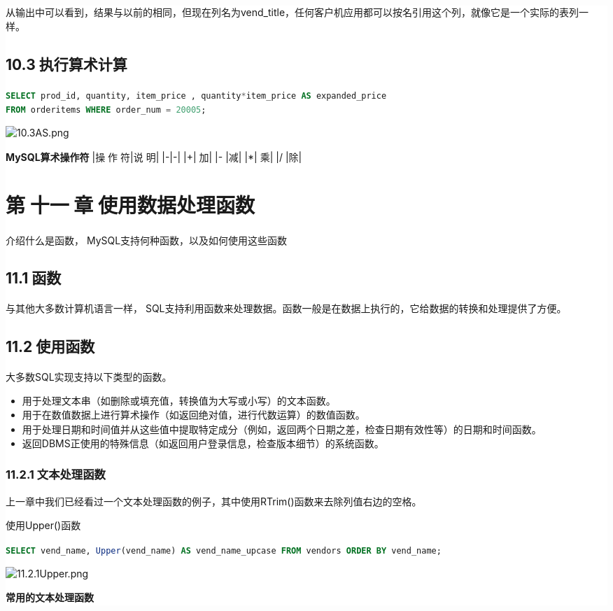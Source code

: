 从输出中可以看到，结果与以前的相同，但现在列名为vend_title，任何客户机应用都可以按名引用这个列，就像它是一个实际的表列一样。

## 10.3 执行算术计算

```sql
SELECT prod_id, quantity, item_price , quantity*item_price AS expanded_price
FROM orderitems WHERE order_num = 20005;
```

![10.3AS.png](https://upload-images.jianshu.io/upload_images/16846478-b6984b0fbea56a92.png?imageMogr2/auto-orient/strip%7CimageView2/2/w/1240)

**MySQL算术操作符**
|操 作 符|说 明|
|-|-|
|+| 加|
|- |减|
|*| 乘|
|/ |除|

# 第 十一 章 使用数据处理函数

介绍什么是函数， MySQL支持何种函数，以及如何使用这些函数

## 11.1 函数

与其他大多数计算机语言一样， SQL支持利用函数来处理数据。函数一般是在数据上执行的，它给数据的转换和处理提供了方便。

## 11.2 使用函数

大多数SQL实现支持以下类型的函数。

- 用于处理文本串（如删除或填充值，转换值为大写或小写）的文本函数。
- 用于在数值数据上进行算术操作（如返回绝对值，进行代数运算）的数值函数。
- 用于处理日期和时间值并从这些值中提取特定成分（例如，返回两个日期之差，检查日期有效性等）的日期和时间函数。
- 返回DBMS正使用的特殊信息（如返回用户登录信息，检查版本细节）的系统函数。

### 11.2.1 文本处理函数

上一章中我们已经看过一个文本处理函数的例子，其中使用RTrim()函数来去除列值右边的空格。

使用Upper()函数

```sql
SELECT vend_name, Upper(vend_name) AS vend_name_upcase FROM vendors ORDER BY vend_name;
```

![11.2.1Upper.png](https://upload-images.jianshu.io/upload_images/16846478-d824f5ca00c43b65.png?imageMogr2/auto-orient/strip%7CimageView2/2/w/1240)

**常用的文本处理函数**
